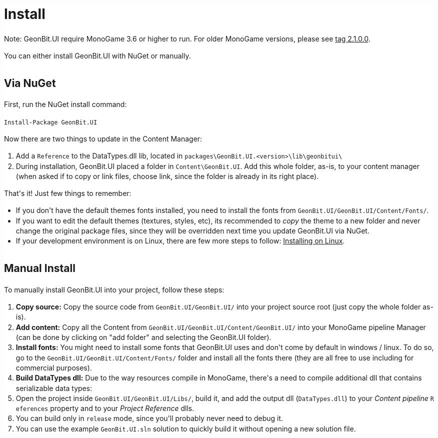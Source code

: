 # Install

Note: GeonBit.UI require MonoGame 3.6 or higher to run. For older MonoGame versions, please see [tag 2.1.0.0](https://github.com/RonenNess/GeonBit.UI/releases/tag/2.1.0.0).

You can either install GeonBit.UI with NuGet or manually.

## Via NuGet

First, run the NuGet install command:

```
Install-Package GeonBit.UI
```

Now there are two things to update in the Content Manager:

1. Add a ```Reference``` to the DataTypes.dll lib, located in ```packages\GeonBit.UI.<version>\lib\geonbitui\```
2. During installation, GeonBit.UI placed a folder in ```Content\GeonBit.UI```. Add this whole folder, as-is, to your content manager (when asked if to copy or link files, choose link, since the folder is already in its right place).

That's it! Just few things to remember:

- If you don't have the default themes fonts installed, you need to install the fonts from ```GeonBit.UI/GeonBit.UI/Content/Fonts/```.
- If you want to edit the default themes (textures, styles, etc), its recommended to *copy* the theme to a new folder and never change the original package files, since they will be overridden next time you update GeonBit.UI via NuGet.
- If your development environment is on Linux, there are few more steps to follow: [Installing on Linux](#extra-steps-for-linux).


## Manual Install

To manually install GeonBit.UI into your project, follow these steps:

1. **Copy source:** Copy the source code from ```GeonBit.UI/GeonBit.UI/``` into your project source root (just copy the whole folder as-is).
2. **Add content:** Copy all the Content from ```GeonBit.UI/GeonBit.UI/Content/GeonBit.UI/``` into your MonoGame pipeline Manager (can be done by clicking on "add folder" and selecting the GeonBit.UI folder).
3. **Install fonts:** You might need to install some fonts that GeonBit.UI uses and don't come by default in windows / linux. To do so, go to the ```GeonBit.UI/GeonBit.UI/Content/Fonts/``` folder and install all the fonts there (they are all free to use including for commercial purposes).
4. **Build DataTypes dll:** Due to the way resources compile in MonoGame, there's a need to compile additional dll that contains serializable data types:
 1. Open the project inside ```GeonBit.UI/GeonBit.UI/Libs/```, build it, and add the output dll (```DataTypes.dll```) to your *Content pipeline* ```References``` property and to your *Project Reference* dlls.
 2. You can build only in ```release``` mode, since you'll probably never need to debug it.
 3. You can use the example ```GeonBit.UI.sln``` solution to quickly build it without opening a new solution file.
